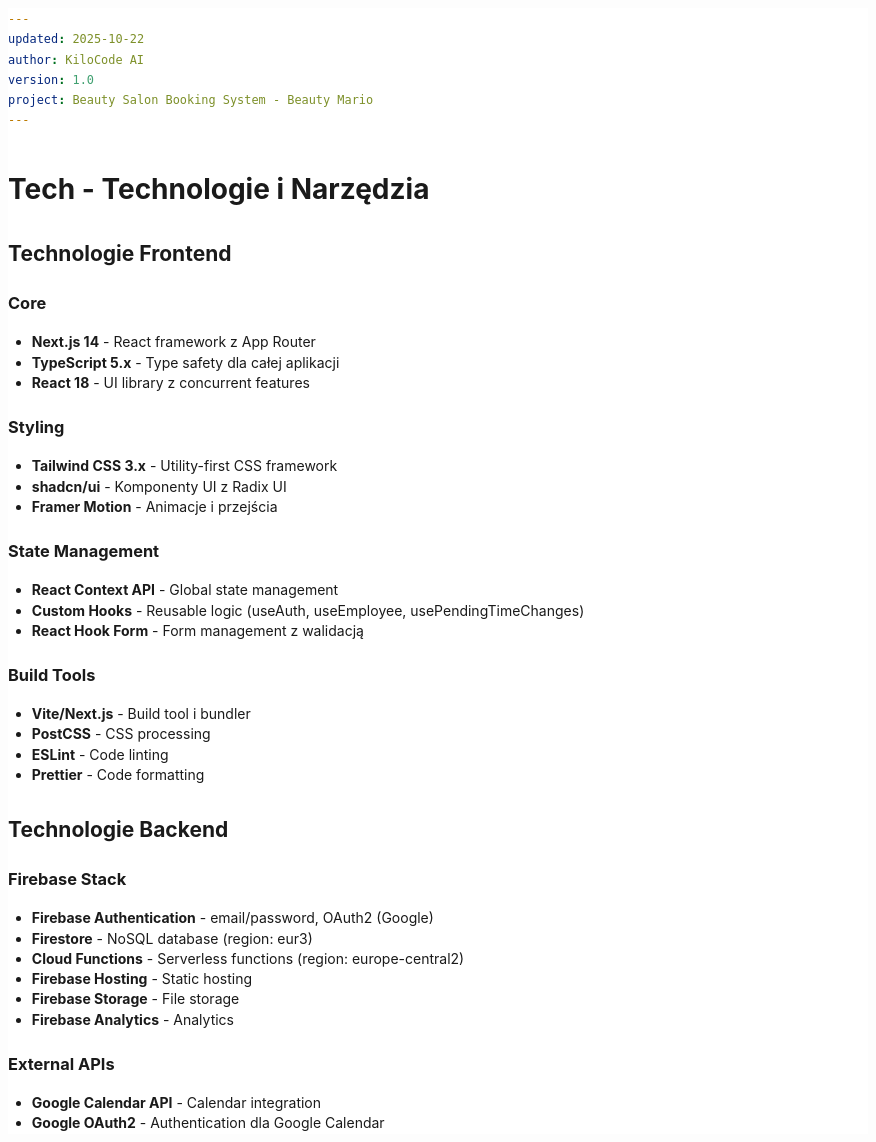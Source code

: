 ```yaml
---
updated: 2025-10-22
author: KiloCode AI
version: 1.0
project: Beauty Salon Booking System - Beauty Mario
---
```


# Tech - Technologie i Narzędzia

## Technologie Frontend

### Core
- **Next.js 14** - React framework z App Router
- **TypeScript 5.x** - Type safety dla całej aplikacji
- **React 18** - UI library z concurrent features

### Styling
- **Tailwind CSS 3.x** - Utility-first CSS framework
- **shadcn/ui** - Komponenty UI z Radix UI
- **Framer Motion** - Animacje i przejścia

### State Management
- **React Context API** - Global state management
- **Custom Hooks** - Reusable logic (useAuth, useEmployee, usePendingTimeChanges)
- **React Hook Form** - Form management z walidacją

### Build Tools
- **Vite/Next.js** - Build tool i bundler
- **PostCSS** - CSS processing
- **ESLint** - Code linting
- **Prettier** - Code formatting

## Technologie Backend

### Firebase Stack
- **Firebase Authentication** - email/password, OAuth2 (Google)
- **Firestore** - NoSQL database (region: eur3)
- **Cloud Functions** - Serverless functions (region: europe-central2)
- **Firebase Hosting** - Static hosting
- **Firebase Storage** - File storage
- **Firebase Analytics** - Analytics

### External APIs
- **Google Calendar API** - Calendar integration
- **Google OAuth2** - Authentication dla Google Calendar
